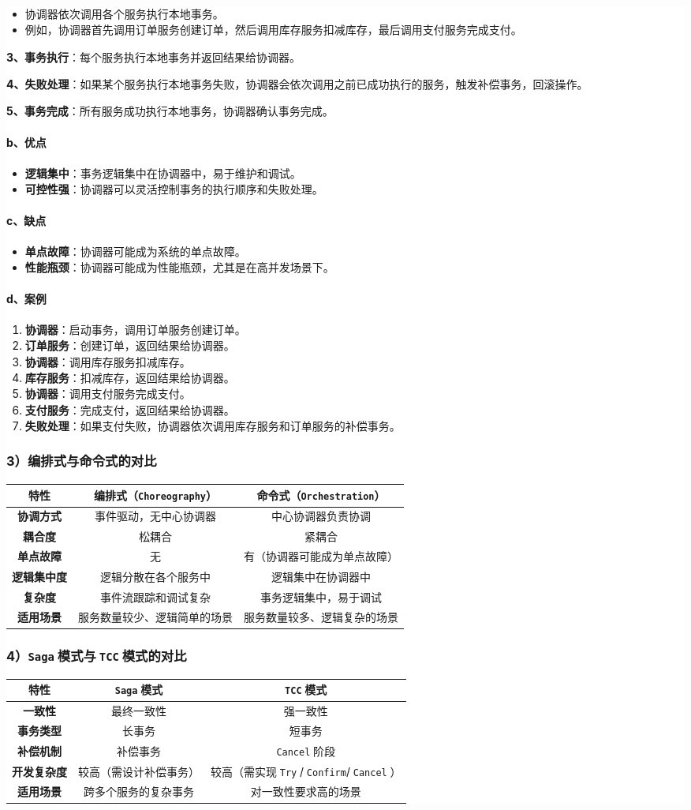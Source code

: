 - 协调器依次调用各个服务执行本地事务。
- 例如，协调器首先调用订单服务创建订单，然后调用库存服务扣减库存，最后调用支付服务完成支付。

**3、事务执行**：每个服务执行本地事务并返回结果给协调器。

**4、失败处理**：如果某个服务执行本地事务失败，协调器会依次调用之前已成功执行的服务，触发补偿事务，回滚操作。

**5、事务完成**：所有服务成功执行本地事务，协调器确认事务完成。



#### **b、优点**

- **逻辑集中**：事务逻辑集中在协调器中，易于维护和调试。
- **可控性强**：协调器可以灵活控制事务的执行顺序和失败处理。

#### **c、缺点**

- **单点故障**：协调器可能成为系统的单点故障。
- **性能瓶颈**：协调器可能成为性能瓶颈，尤其是在高并发场景下。



#### d、案例

1. **协调器**：启动事务，调用订单服务创建订单。
2. **订单服务**：创建订单，返回结果给协调器。
3. **协调器**：调用库存服务扣减库存。
4. **库存服务**：扣减库存，返回结果给协调器。
5. **协调器**：调用支付服务完成支付。
6. **支付服务**：完成支付，返回结果给协调器。
7. **失败处理**：如果支付失败，协调器依次调用库存服务和订单服务的补偿事务。



### 3）编排式与命令式的对比

|    **特性**    | **编排式（`Choreography`）** | **命令式（`Orchestration`）** |
| :------------: | :--------------------------: | :---------------------------: |
|  **协调方式**  |    事件驱动，无中心协调器    |      中心协调器负责协调       |
|   **耦合度**   |            松耦合            |            紧耦合             |
|  **单点故障**  |              无              | 有（协调器可能成为单点故障）  |
| **逻辑集中度** |     逻辑分散在各个服务中     |      逻辑集中在协调器中       |
|   **复杂度**   |     事件流跟踪和调试复杂     |    事务逻辑集中，易于调试     |
|  **适用场景**  | 服务数量较少、逻辑简单的场景 | 服务数量较多、逻辑复杂的场景  |



### 4）`Saga` 模式与 `TCC` 模式的对比

|    **特性**    |    **`Saga` 模式**     |               **`TCC` 模式**                |
| :------------: | :--------------------: | :-----------------------------------------: |
|   **一致性**   |       最终一致性       |                  强一致性                   |
|  **事务类型**  |         长事务         |                   短事务                    |
|  **补偿机制**  |        补偿事务        |                `Cancel` 阶段                |
| **开发复杂度** | 较高（需设计补偿事务） | 较高（需实现 `Try` / `Confirm`/ `Cancel` ） |
|  **适用场景**  |  跨多个服务的复杂事务  |            对一致性要求高的场景             |
